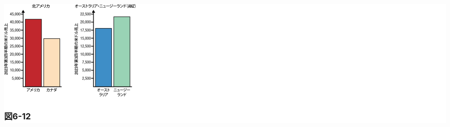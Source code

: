 <a href="assets/figures/copa_0611.png"><img src="assets/figures/copa_0611.png" style="zoom:25%;" /></a>

### 図6-12